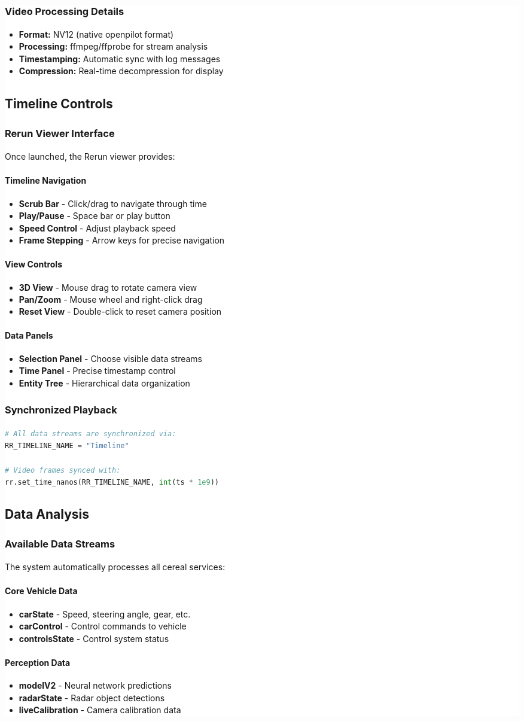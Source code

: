 ### Video Processing Details
- **Format:** NV12 (native openpilot format)
- **Processing:** ffmpeg/ffprobe for stream analysis
- **Timestamping:** Automatic sync with log messages
- **Compression:** Real-time decompression for display

## Timeline Controls

### Rerun Viewer Interface
Once launched, the Rerun viewer provides:

#### Timeline Navigation
- **Scrub Bar** - Click/drag to navigate through time
- **Play/Pause** - Space bar or play button
- **Speed Control** - Adjust playback speed
- **Frame Stepping** - Arrow keys for precise navigation

#### View Controls
- **3D View** - Mouse drag to rotate camera view
- **Pan/Zoom** - Mouse wheel and right-click drag
- **Reset View** - Double-click to reset camera position

#### Data Panels
- **Selection Panel** - Choose visible data streams
- **Time Panel** - Precise timestamp control
- **Entity Tree** - Hierarchical data organization

### Synchronized Playback
```python
# All data streams are synchronized via:
RR_TIMELINE_NAME = "Timeline"

# Video frames synced with:
rr.set_time_nanos(RR_TIMELINE_NAME, int(ts * 1e9))
```

## Data Analysis

### Available Data Streams
The system automatically processes all cereal services:

#### Core Vehicle Data
- **carState** - Speed, steering angle, gear, etc.
- **carControl** - Control commands to vehicle
- **controlsState** - Control system status

#### Perception Data
- **modelV2** - Neural network predictions
- **radarState** - Radar object detections  
- **liveCalibration** - Camera calibration data
